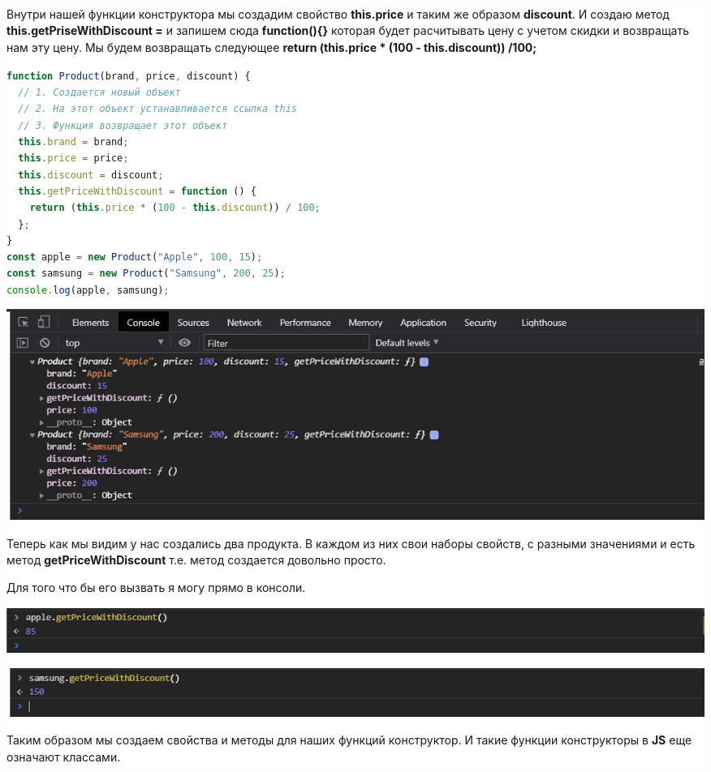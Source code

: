 Внутри нашей функции конструктора мы создадим свойство **this.price** и таким же образом **discount**. И создаю метод **this.getPriseWithDiscount =** и запишем сюда **function(){}** которая будет расчитывать цену с учетом скидки и возвращать нам эту цену. Мы будем возвращать следующее **return (this.price \* (100 - this.discount)) /100;**

```js
function Product(brand, price, discount) {
  // 1. Создается новый объект
  // 2. На этот объект устанавливается ссылка this
  // 3. Функция возвращает этот объект
  this.brand = brand;
  this.price = price;
  this.discount = discount;
  this.getPriceWithDiscount = function () {
    return (this.price * (100 - this.discount)) / 100;
  };
}
const apple = new Product("Apple", 100, 15);
const samsung = new Product("Samsung", 200, 25);
console.log(apple, samsung);
```

![](img/013.png)

Теперь как мы видим у нас создались два продукта. В каждом из них свои наборы свойств, с разными значениями и есть метод **getPriceWithDiscount** т.е. метод создается довольно просто.

Для того что бы его вызвать я могу прямо в консоли.

![](img/014.png)

![](img/015.png)

Таким образом мы создаем свойства и методы для наших функций конструктор. И такие функции конструкторы в **JS** еще означают классами.
